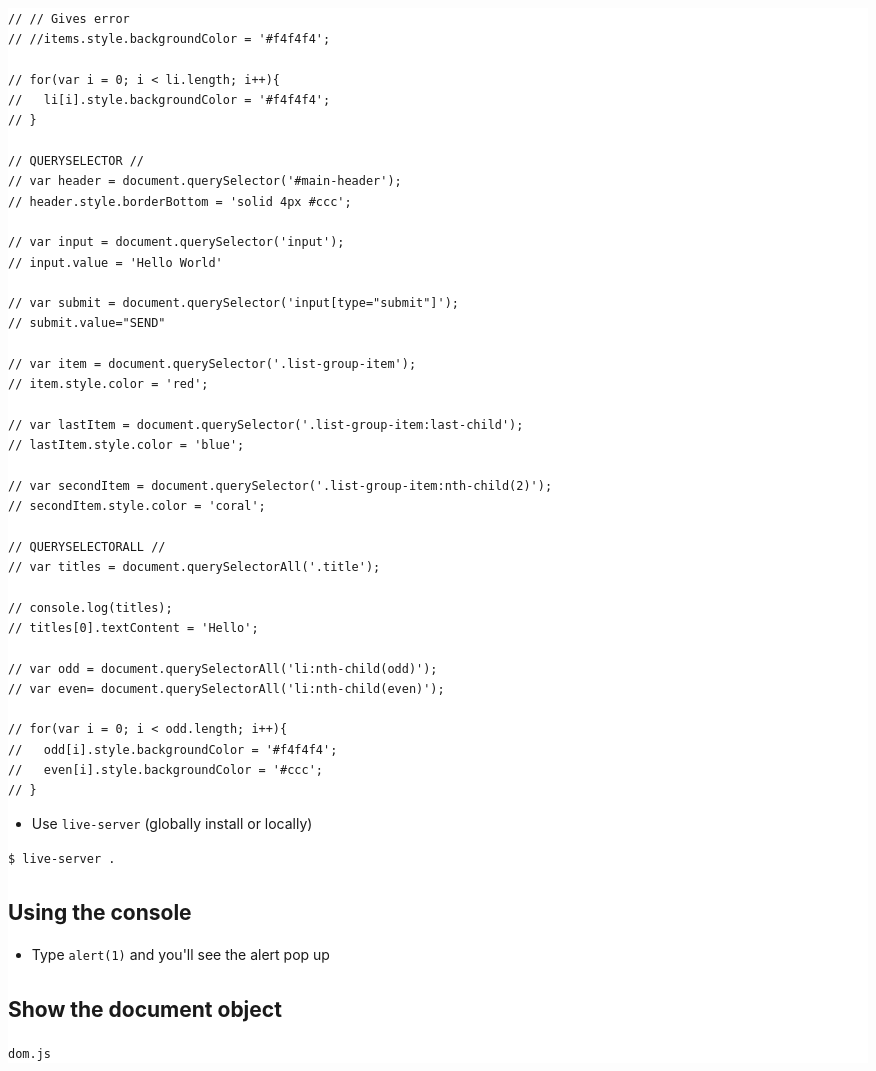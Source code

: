 ```
// // Gives error
// //items.style.backgroundColor = '#f4f4f4';

// for(var i = 0; i < li.length; i++){
//   li[i].style.backgroundColor = '#f4f4f4';
// }

// QUERYSELECTOR //
// var header = document.querySelector('#main-header');
// header.style.borderBottom = 'solid 4px #ccc';

// var input = document.querySelector('input');
// input.value = 'Hello World'

// var submit = document.querySelector('input[type="submit"]');
// submit.value="SEND"

// var item = document.querySelector('.list-group-item');
// item.style.color = 'red';

// var lastItem = document.querySelector('.list-group-item:last-child');
// lastItem.style.color = 'blue';

// var secondItem = document.querySelector('.list-group-item:nth-child(2)');
// secondItem.style.color = 'coral';

// QUERYSELECTORALL //
// var titles = document.querySelectorAll('.title');

// console.log(titles);
// titles[0].textContent = 'Hello';

// var odd = document.querySelectorAll('li:nth-child(odd)');
// var even= document.querySelectorAll('li:nth-child(even)');

// for(var i = 0; i < odd.length; i++){
//   odd[i].style.backgroundColor = '#f4f4f4';
//   even[i].style.backgroundColor = '#ccc';
// }
```

* Use `live-server` (globally install or locally)

`$ live-server .`

## Using the console
* Type `alert(1)` and you'll see the alert pop up

## Show the document object
`dom.js`
